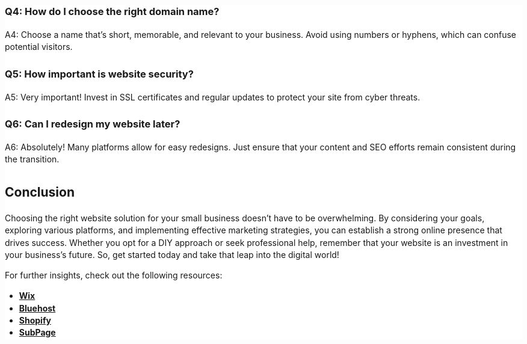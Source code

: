 ### Q4: How do I choose the right domain name?
A4: Choose a name that’s short, memorable, and relevant to your business. Avoid using numbers or hyphens, which can confuse potential visitors.

### Q5: How important is website security?
A5: Very important! Invest in SSL certificates and regular updates to protect your site from cyber threats.

### Q6: Can I redesign my website later?
A6: Absolutely! Many platforms allow for easy redesigns. Just ensure that your content and SEO efforts remain consistent during the transition.

## Conclusion
Choosing the right website solution for your small business doesn’t have to be overwhelming. By considering your goals, exploring various platforms, and implementing effective marketing strategies, you can establish a strong online presence that drives success. Whether you opt for a DIY approach or seek professional help, remember that your website is an investment in your business’s future. So, get started today and take that leap into the digital world!

For further insights, check out the following resources:
- **[Wix](https://www.wix.com)**
- **[Bluehost](https://www.bluehost.com)**
- **[Shopify](https://www.shopify.com)**
- **[SubPage](https://www.subpage.io)**
